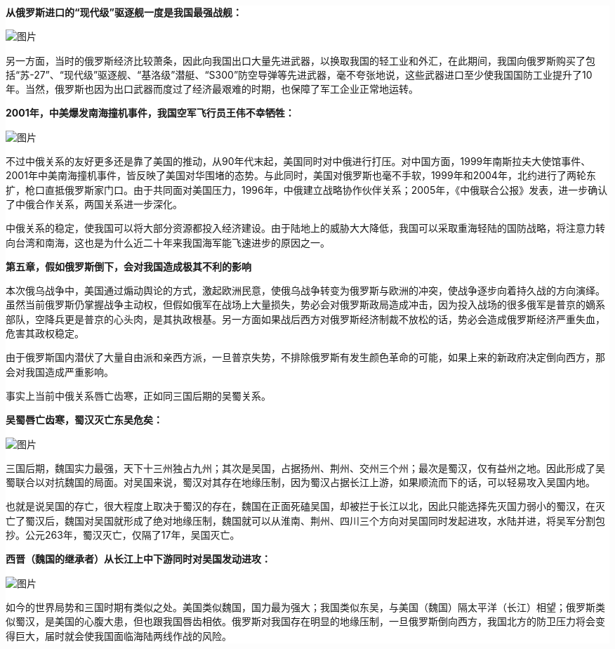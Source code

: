 

**从俄罗斯进口的“现代级”驱逐舰一度是我国最强战舰：**

![图片](https://mmbiz.qpic.cn/mmbiz_png/ondWqoqibYXUbJ12p4ibIwXBQjluGMPKGmw5QlyedtBThulbauCnmjMHBkvN6mT0ZzPES4CGj7swfIWZ6iczNTyEw/640?wx_fmt=png&wxfrom=5&wx_lazy=1&wx_co=1)



另一方面，当时的俄罗斯经济比较萧条，因此向我国出口大量先进武器，以换取我国的轻工业和外汇，在此期间，我国向俄罗斯购买了包括“苏-27”、“现代级”驱逐舰、“基洛级”潜艇、“S300”防空导弹等先进武器，毫不夸张地说，这些武器进口至少使我国国防工业提升了10年。当然，俄罗斯也因为出口武器而度过了经济最艰难的时期，也保障了军工企业正常地运转。



**2001年，中美爆发南海撞机事件，我国空军飞行员王伟不幸牺牲：**

![图片](https://mmbiz.qpic.cn/mmbiz_jpg/ondWqoqibYXUbJ12p4ibIwXBQjluGMPKGmRksjGXWz6jPew8bPfR3WTfC7GZTJ8xGb4XiaZYrMibOD52nEFW3uyZew/640?wx_fmt=jpeg&wxfrom=5&wx_lazy=1&wx_co=1)



不过中俄关系的友好更多还是靠了美国的推动，从90年代末起，美国同时对中俄进行打压。对中国方面，1999年南斯拉夫大使馆事件、2001年中美南海撞机事件，皆反映了美国对华围堵的态势。与此同时，美国对俄罗斯也毫不手软，1999年和2004年，北约进行了两轮东扩，枪口直抵俄罗斯家门口。由于共同面对美国压力，1996年，中俄建立战略协作伙伴关系；2005年，《中俄联合公报》发表，进一步确认了中俄合作关系，两国关系进一步深化。



中俄关系的稳定，使我国可以将大部分资源都投入经济建设。由于陆地上的威胁大大降低，我国可以采取重海轻陆的国防战略，将注意力转向台湾和南海，这也是为什么近二十年来我国海军能飞速进步的原因之一。



**第五章，假如俄罗斯倒下，会对我国造成极其不利的影响**



本次俄乌战争中，美国通过煽动舆论的方式，激起欧洲民意，使俄乌战争转变为俄罗斯与欧洲的冲突，使战争逐步向着持久战的方向演绎。虽然当前俄罗斯仍掌握战争主动权，但假如俄军在战场上大量损失，势必会对俄罗斯政局造成冲击，因为投入战场的很多俄军是普京的嫡系部队，空降兵更是普京的心头肉，是其执政根基。另一方面如果战后西方对俄罗斯经济制裁不放松的话，势必会造成俄罗斯经济严重失血，危害其政权稳定。



由于俄罗斯国内潜伏了大量自由派和亲西方派，一旦普京失势，不排除俄罗斯有发生颜色革命的可能，如果上来的新政府决定倒向西方，那会对我国造成严重影响。



事实上当前中俄关系唇亡齿寒，正如同三国后期的吴蜀关系。



**吴蜀唇亡齿寒，蜀汉灭亡东吴危矣：**

![图片](https://mmbiz.qpic.cn/mmbiz_png/ondWqoqibYXUbJ12p4ibIwXBQjluGMPKGmr99KsRMNuqacvaicSlN1Xf2ibd83PVryWyCozXdvdtXACT8D7I2421jQ/640?wx_fmt=png&wxfrom=5&wx_lazy=1&wx_co=1)



三国后期，魏国实力最强，天下十三州独占九州；其次是吴国，占据扬州、荆州、交州三个州；最次是蜀汉，仅有益州之地。因此形成了吴蜀联合以对抗魏国的局面。对吴国来说，蜀汉对其存在地缘压制，因为蜀汉占据长江上游，如果顺流而下的话，可以轻易攻入吴国内地。



也就是说吴国的存亡，很大程度上取决于蜀汉的存在，魏国在正面死磕吴国，却被拦于长江以北，因此只能选择先灭国力弱小的蜀汉，在灭亡了蜀汉后，魏国对吴国就形成了绝对地缘压制，魏国就可以从淮南、荆州、四川三个方向对吴国同时发起进攻，水陆并进，将吴军分割包抄。公元263年，蜀汉灭亡，仅隔了17年，吴国灭亡。



**西晋（魏国的继承者）从长江上中下游同时对吴国发动进攻：**

![图片](https://mmbiz.qpic.cn/mmbiz_jpg/ondWqoqibYXUbJ12p4ibIwXBQjluGMPKGm0CX8YQBbz281Xs8WES6n4WYfBic0m462KN7sGy5vYSMDEorjOkjLfog/640?wx_fmt=jpeg&wxfrom=5&wx_lazy=1&wx_co=1)



如今的世界局势和三国时期有类似之处。美国类似魏国，国力最为强大；我国类似东吴，与美国（魏国）隔太平洋（长江）相望；俄罗斯类似蜀汉，是美国的心腹大患，但也跟我国唇齿相依。俄罗斯对我国存在明显的地缘压制，一旦俄罗斯倒向西方，我国北方的防卫压力将会变得巨大，届时就会使我国面临海陆两线作战的风险。
